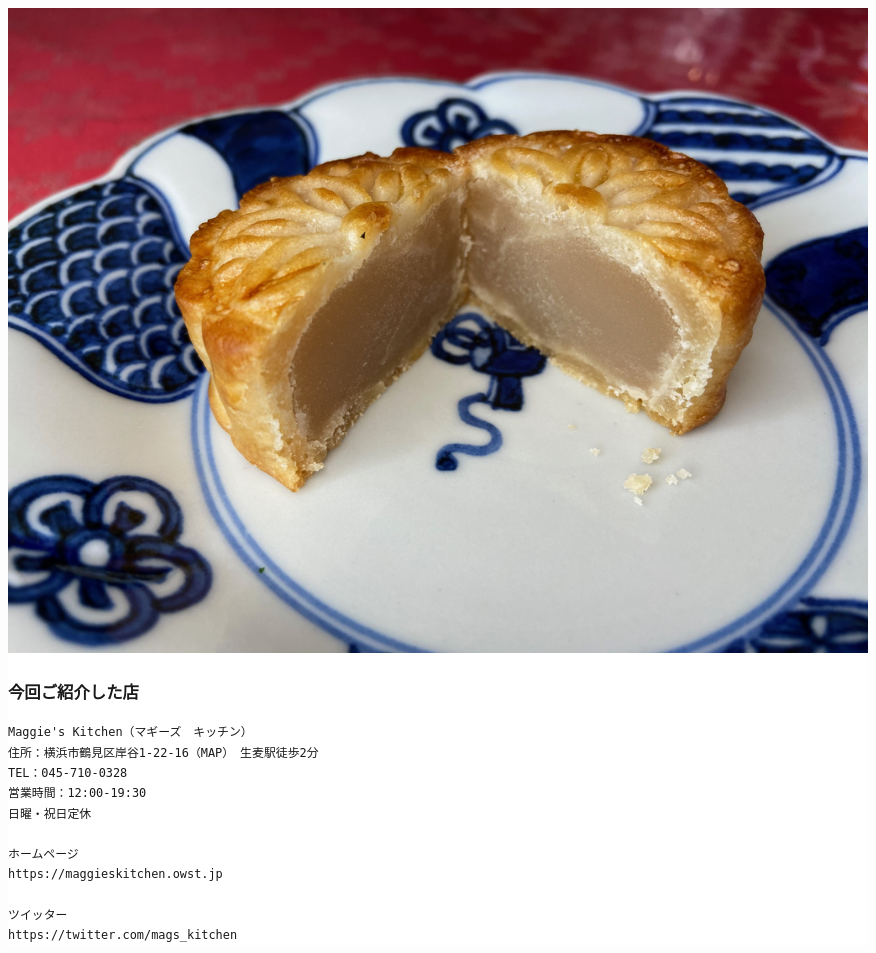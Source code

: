 ![](images/IMG_0303.jpeg)



### 今回ご紹介した店

```
Maggie's Kitchen（マギーズ　キッチン）
住所：横浜市鶴見区岸谷1-22-16（MAP）　生麦駅徒歩2分
TEL：045-710-0328
営業時間：12:00-19:30 
日曜・祝日定休

ホームページ
https://maggieskitchen.owst.jp

ツイッター
https://twitter.com/mags_kitchen
```


